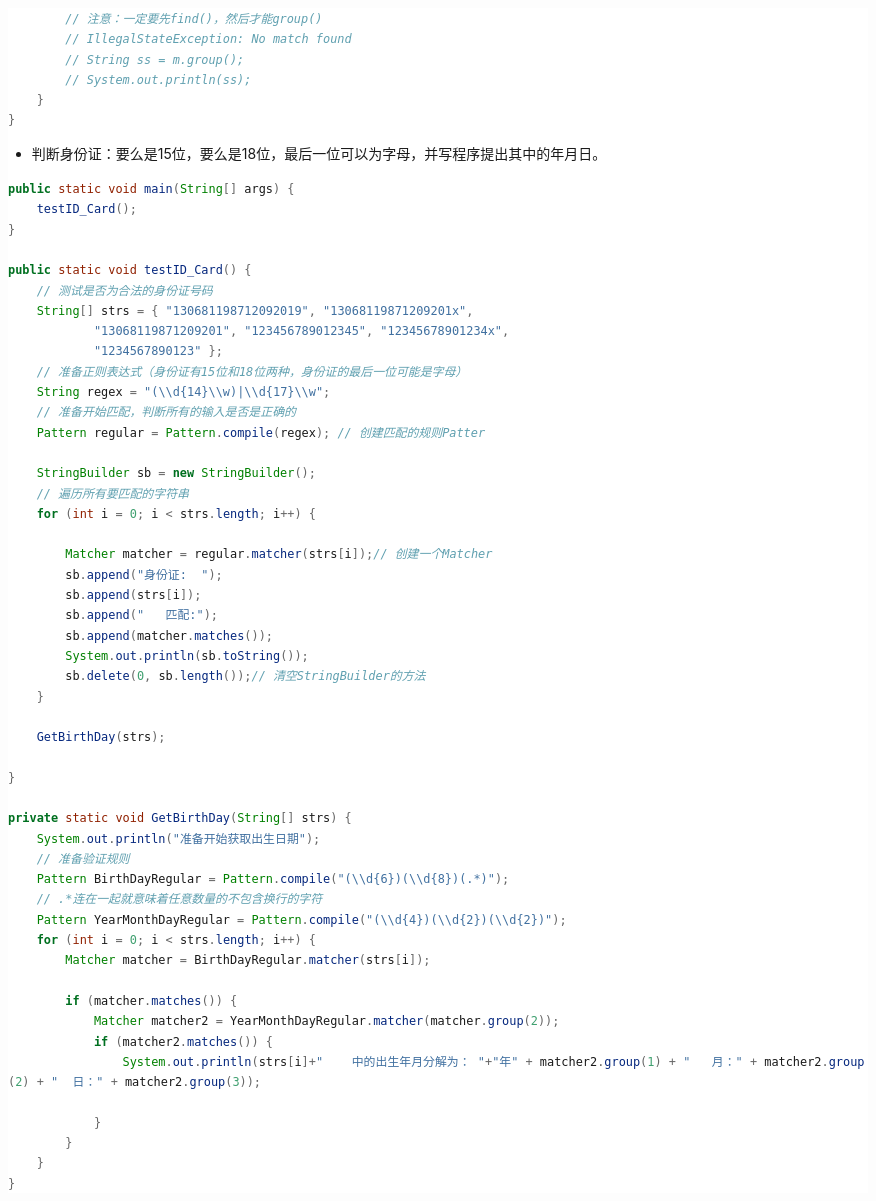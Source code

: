 ```java
		// 注意：一定要先find()，然后才能group()
		// IllegalStateException: No match found
		// String ss = m.group();
		// System.out.println(ss);
	}
}
```

- 判断身份证：要么是15位，要么是18位，最后一位可以为字母，并写程序提出其中的年月日。

```java
public static void main(String[] args) {
    testID_Card();
}

public static void testID_Card() {
    // 测试是否为合法的身份证号码
    String[] strs = { "130681198712092019", "13068119871209201x",
            "13068119871209201", "123456789012345", "12345678901234x",
            "1234567890123" };
    // 准备正则表达式（身份证有15位和18位两种，身份证的最后一位可能是字母）
    String regex = "(\\d{14}\\w)|\\d{17}\\w";
    // 准备开始匹配，判断所有的输入是否是正确的
    Pattern regular = Pattern.compile(regex); // 创建匹配的规则Patter

    StringBuilder sb = new StringBuilder();
    // 遍历所有要匹配的字符串
    for (int i = 0; i < strs.length; i++) {

        Matcher matcher = regular.matcher(strs[i]);// 创建一个Matcher
        sb.append("身份证:  ");
        sb.append(strs[i]);
        sb.append("   匹配:");
        sb.append(matcher.matches());
        System.out.println(sb.toString());
        sb.delete(0, sb.length());// 清空StringBuilder的方法
    }

    GetBirthDay(strs);

}

private static void GetBirthDay(String[] strs) {
    System.out.println("准备开始获取出生日期");
    // 准备验证规则
    Pattern BirthDayRegular = Pattern.compile("(\\d{6})(\\d{8})(.*)");
    // .*连在一起就意味着任意数量的不包含换行的字符
    Pattern YearMonthDayRegular = Pattern.compile("(\\d{4})(\\d{2})(\\d{2})");
    for (int i = 0; i < strs.length; i++) {
        Matcher matcher = BirthDayRegular.matcher(strs[i]);

        if (matcher.matches()) {
            Matcher matcher2 = YearMonthDayRegular.matcher(matcher.group(2));
            if (matcher2.matches()) {
                System.out.println(strs[i]+"    中的出生年月分解为： "+"年" + matcher2.group(1) + "   月：" + matcher2.group(2) + "  日：" + matcher2.group(3));

            }
        }
    }
}
```
